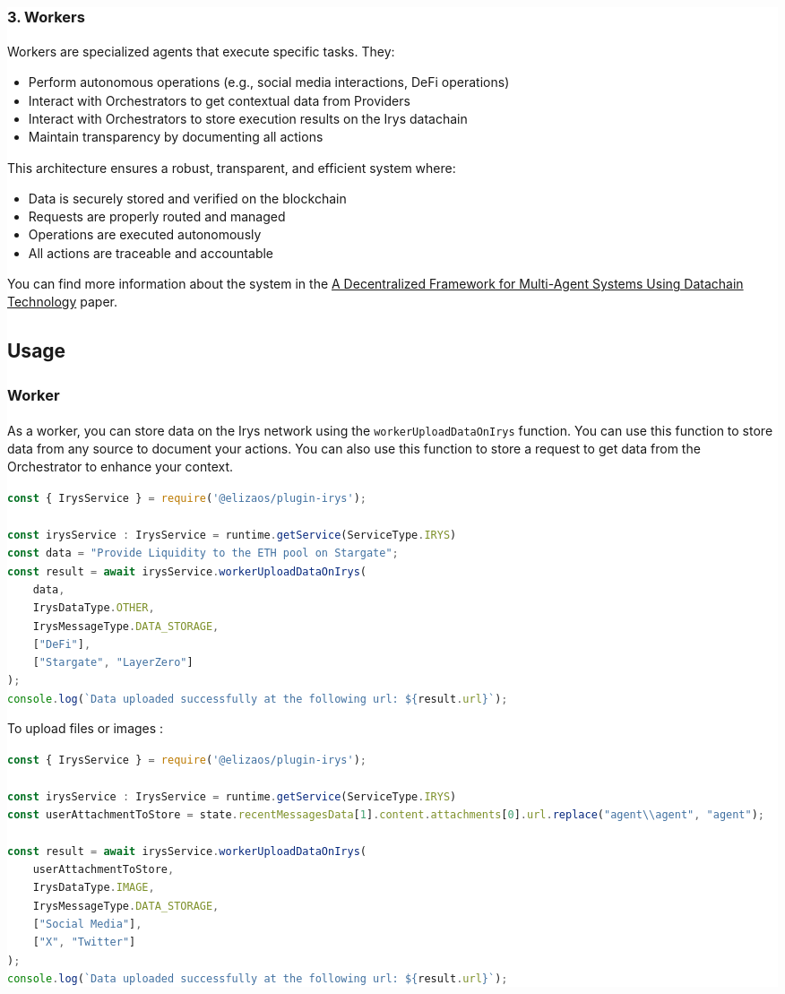 ### 3. Workers
Workers are specialized agents that execute specific tasks. They:
- Perform autonomous operations (e.g., social media interactions, DeFi operations)
- Interact with Orchestrators to get contextual data from Providers
- Interact with Orchestrators to store execution results on the Irys datachain
- Maintain transparency by documenting all actions

This architecture ensures a robust, transparent, and efficient system where:
- Data is securely stored and verified on the blockchain
- Requests are properly routed and managed
- Operations are executed autonomously
- All actions are traceable and accountable

You can find more information about the system in the [A Decentralized Framework for Multi-Agent Systems Using Datachain Technology](https://trophe.net/article/A_Decentralized_Framework_for_Multi-Agent_Systems_Using_Datachain_Technology.pdf) paper.

## Usage

### Worker

As a worker, you can store data on the Irys network using the `workerUploadDataOnIrys` function. You can use this function to store data from any source to document your actions. You can also use this function to store a request to get data from the Orchestrator to enhance your context.

```typescript
const { IrysService } = require('@elizaos/plugin-irys');

const irysService : IrysService = runtime.getService(ServiceType.IRYS)
const data = "Provide Liquidity to the ETH pool on Stargate";
const result = await irysService.workerUploadDataOnIrys(
    data,
    IrysDataType.OTHER,
    IrysMessageType.DATA_STORAGE,
    ["DeFi"],
    ["Stargate", "LayerZero"]
);
console.log(`Data uploaded successfully at the following url: ${result.url}`);
```

To upload files or images :

```typescript
const { IrysService } = require('@elizaos/plugin-irys');

const irysService : IrysService = runtime.getService(ServiceType.IRYS)
const userAttachmentToStore = state.recentMessagesData[1].content.attachments[0].url.replace("agent\\agent", "agent");

const result = await irysService.workerUploadDataOnIrys(
    userAttachmentToStore,
    IrysDataType.IMAGE,
    IrysMessageType.DATA_STORAGE,
    ["Social Media"],
    ["X", "Twitter"]
);
console.log(`Data uploaded successfully at the following url: ${result.url}`);
```
